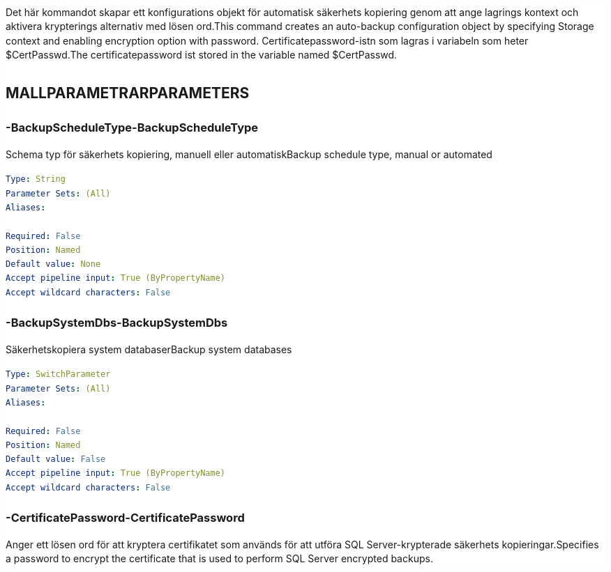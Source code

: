 <span data-ttu-id="33b22-115">Det här kommandot skapar ett konfigurations objekt för automatisk säkerhets kopiering genom att ange lagrings kontext och aktivera krypterings alternativ med lösen ord.</span><span class="sxs-lookup"><span data-stu-id="33b22-115">This command creates an auto-backup configuration object by specifying Storage context and enabling encryption option with password.</span></span>
<span data-ttu-id="33b22-116">Certificatepassword-istn som lagras i variabeln som heter $CertPasswd.</span><span class="sxs-lookup"><span data-stu-id="33b22-116">The certificatepassword ist stored in the variable named $CertPasswd.</span></span>

## <span data-ttu-id="33b22-117">MALLPARAMETRAR</span><span class="sxs-lookup"><span data-stu-id="33b22-117">PARAMETERS</span></span>

### <span data-ttu-id="33b22-118">-BackupScheduleType</span><span class="sxs-lookup"><span data-stu-id="33b22-118">-BackupScheduleType</span></span>
<span data-ttu-id="33b22-119">Schema typ för säkerhets kopiering, manuell eller automatisk</span><span class="sxs-lookup"><span data-stu-id="33b22-119">Backup schedule type, manual or automated</span></span>

```yaml
Type: String
Parameter Sets: (All)
Aliases: 

Required: False
Position: Named
Default value: None
Accept pipeline input: True (ByPropertyName)
Accept wildcard characters: False
```

### <span data-ttu-id="33b22-120">-BackupSystemDbs</span><span class="sxs-lookup"><span data-stu-id="33b22-120">-BackupSystemDbs</span></span>
<span data-ttu-id="33b22-121">Säkerhetskopiera system databaser</span><span class="sxs-lookup"><span data-stu-id="33b22-121">Backup system databases</span></span>

```yaml
Type: SwitchParameter
Parameter Sets: (All)
Aliases: 

Required: False
Position: Named
Default value: False
Accept pipeline input: True (ByPropertyName)
Accept wildcard characters: False
```

### <span data-ttu-id="33b22-122">-CertificatePassword</span><span class="sxs-lookup"><span data-stu-id="33b22-122">-CertificatePassword</span></span>
<span data-ttu-id="33b22-123">Anger ett lösen ord för att kryptera certifikatet som används för att utföra SQL Server-krypterade säkerhets kopieringar.</span><span class="sxs-lookup"><span data-stu-id="33b22-123">Specifies a password to encrypt the certificate that is used to perform SQL Server encrypted backups.</span></span>

